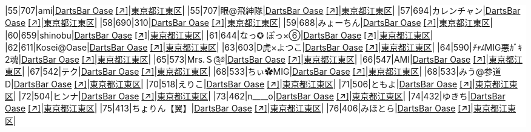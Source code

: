 |55|707|<span class="rank-name-dl">ami</span>|<a href="/darts/rank/shops/87b15aa9739609e10d9b047a20a7ba1e.html">DartsBar Oase</a> <a href="https://search.dartslive.com/jp/shop/87b15aa9739609e10d9b047a20a7ba1e">[↗]</a>|<a href="/darts/rank/東京都/江東区">東京都江東区</a>|
|55|707|<span class="rank-name-dl">眼@飛紳隊</span>|<a href="/darts/rank/shops/87b15aa9739609e10d9b047a20a7ba1e.html">DartsBar Oase</a> <a href="https://search.dartslive.com/jp/shop/87b15aa9739609e10d9b047a20a7ba1e">[↗]</a>|<a href="/darts/rank/東京都/江東区">東京都江東区</a>|
|57|694|<span class="rank-name-dl">カレンチャン</span>|<a href="/darts/rank/shops/87b15aa9739609e10d9b047a20a7ba1e.html">DartsBar Oase</a> <a href="https://search.dartslive.com/jp/shop/87b15aa9739609e10d9b047a20a7ba1e">[↗]</a>|<a href="/darts/rank/東京都/江東区">東京都江東区</a>|
|58|690|<span class="rank-name-dl">310</span>|<a href="/darts/rank/shops/87b15aa9739609e10d9b047a20a7ba1e.html">DartsBar Oase</a> <a href="https://search.dartslive.com/jp/shop/87b15aa9739609e10d9b047a20a7ba1e">[↗]</a>|<a href="/darts/rank/東京都/江東区">東京都江東区</a>|
|59|688|<span class="rank-name-dl">みょーちん</span>|<a href="/darts/rank/shops/87b15aa9739609e10d9b047a20a7ba1e.html">DartsBar Oase</a> <a href="https://search.dartslive.com/jp/shop/87b15aa9739609e10d9b047a20a7ba1e">[↗]</a>|<a href="/darts/rank/東京都/江東区">東京都江東区</a>|
|60|659|<span class="rank-name-dl">shinobu</span>|<a href="/darts/rank/shops/87b15aa9739609e10d9b047a20a7ba1e.html">DartsBar Oase</a> <a href="https://search.dartslive.com/jp/shop/87b15aa9739609e10d9b047a20a7ba1e">[↗]</a>|<a href="/darts/rank/東京都/江東区">東京都江東区</a>|
|61|644|<span class="rank-name-dl">なっ✪ ぽっ×⑥</span>|<a href="/darts/rank/shops/87b15aa9739609e10d9b047a20a7ba1e.html">DartsBar Oase</a> <a href="https://search.dartslive.com/jp/shop/87b15aa9739609e10d9b047a20a7ba1e">[↗]</a>|<a href="/darts/rank/東京都/江東区">東京都江東区</a>|
|62|611|<span class="rank-name-dl">Kosei@Oase</span>|<a href="/darts/rank/shops/87b15aa9739609e10d9b047a20a7ba1e.html">DartsBar Oase</a> <a href="https://search.dartslive.com/jp/shop/87b15aa9739609e10d9b047a20a7ba1e">[↗]</a>|<a href="/darts/rank/東京都/江東区">東京都江東区</a>|
|63|603|<span class="rank-name-dl">D虎×よつこ</span>|<a href="/darts/rank/shops/87b15aa9739609e10d9b047a20a7ba1e.html">DartsBar Oase</a> <a href="https://search.dartslive.com/jp/shop/87b15aa9739609e10d9b047a20a7ba1e">[↗]</a>|<a href="/darts/rank/東京都/江東区">東京都江東区</a>|
|64|590|<span class="rank-name-dl">*ﾁｬﾑ*MIG悪ｶﾞｷ2魂</span>|<a href="/darts/rank/shops/87b15aa9739609e10d9b047a20a7ba1e.html">DartsBar Oase</a> <a href="https://search.dartslive.com/jp/shop/87b15aa9739609e10d9b047a20a7ba1e">[↗]</a>|<a href="/darts/rank/東京都/江東区">東京都江東区</a>|
|65|573|<span class="rank-name-dl">Mrs.Ｓ༊༅</span>|<a href="/darts/rank/shops/87b15aa9739609e10d9b047a20a7ba1e.html">DartsBar Oase</a> <a href="https://search.dartslive.com/jp/shop/87b15aa9739609e10d9b047a20a7ba1e">[↗]</a>|<a href="/darts/rank/東京都/江東区">東京都江東区</a>|
|66|547|<span class="rank-name-dl">AMI</span>|<a href="/darts/rank/shops/87b15aa9739609e10d9b047a20a7ba1e.html">DartsBar Oase</a> <a href="https://search.dartslive.com/jp/shop/87b15aa9739609e10d9b047a20a7ba1e">[↗]</a>|<a href="/darts/rank/東京都/江東区">東京都江東区</a>|
|67|542|<span class="rank-name-dl">テク</span>|<a href="/darts/rank/shops/87b15aa9739609e10d9b047a20a7ba1e.html">DartsBar Oase</a> <a href="https://search.dartslive.com/jp/shop/87b15aa9739609e10d9b047a20a7ba1e">[↗]</a>|<a href="/darts/rank/東京都/江東区">東京都江東区</a>|
|68|533|<span class="rank-name-dl">ちぃ✿MIG</span>|<a href="/darts/rank/shops/87b15aa9739609e10d9b047a20a7ba1e.html">DartsBar Oase</a> <a href="https://search.dartslive.com/jp/shop/87b15aa9739609e10d9b047a20a7ba1e">[↗]</a>|<a href="/darts/rank/東京都/江東区">東京都江東区</a>|
|68|533|<span class="rank-name-dl">みう@参道D</span>|<a href="/darts/rank/shops/87b15aa9739609e10d9b047a20a7ba1e.html">DartsBar Oase</a> <a href="https://search.dartslive.com/jp/shop/87b15aa9739609e10d9b047a20a7ba1e">[↗]</a>|<a href="/darts/rank/東京都/江東区">東京都江東区</a>|
|70|518|<span class="rank-name-dl">えりこ</span>|<a href="/darts/rank/shops/87b15aa9739609e10d9b047a20a7ba1e.html">DartsBar Oase</a> <a href="https://search.dartslive.com/jp/shop/87b15aa9739609e10d9b047a20a7ba1e">[↗]</a>|<a href="/darts/rank/東京都/江東区">東京都江東区</a>|
|71|506|<span class="rank-name-dl">ともよ</span>|<a href="/darts/rank/shops/87b15aa9739609e10d9b047a20a7ba1e.html">DartsBar Oase</a> <a href="https://search.dartslive.com/jp/shop/87b15aa9739609e10d9b047a20a7ba1e">[↗]</a>|<a href="/darts/rank/東京都/江東区">東京都江東区</a>|
|72|504|<span class="rank-name-dl">ヒンナ</span>|<a href="/darts/rank/shops/87b15aa9739609e10d9b047a20a7ba1e.html">DartsBar Oase</a> <a href="https://search.dartslive.com/jp/shop/87b15aa9739609e10d9b047a20a7ba1e">[↗]</a>|<a href="/darts/rank/東京都/江東区">東京都江東区</a>|
|73|462|<span class="rank-name-dl">n____o</span>|<a href="/darts/rank/shops/87b15aa9739609e10d9b047a20a7ba1e.html">DartsBar Oase</a> <a href="https://search.dartslive.com/jp/shop/87b15aa9739609e10d9b047a20a7ba1e">[↗]</a>|<a href="/darts/rank/東京都/江東区">東京都江東区</a>|
|74|432|<span class="rank-name-dl">ゆきち</span>|<a href="/darts/rank/shops/87b15aa9739609e10d9b047a20a7ba1e.html">DartsBar Oase</a> <a href="https://search.dartslive.com/jp/shop/87b15aa9739609e10d9b047a20a7ba1e">[↗]</a>|<a href="/darts/rank/東京都/江東区">東京都江東区</a>|
|75|413|<span class="rank-name-dl">ちょりん【翼】</span>|<a href="/darts/rank/shops/87b15aa9739609e10d9b047a20a7ba1e.html">DartsBar Oase</a> <a href="https://search.dartslive.com/jp/shop/87b15aa9739609e10d9b047a20a7ba1e">[↗]</a>|<a href="/darts/rank/東京都/江東区">東京都江東区</a>|
|76|406|<span class="rank-name-dl">みほとら</span>|<a href="/darts/rank/shops/87b15aa9739609e10d9b047a20a7ba1e.html">DartsBar Oase</a> <a href="https://search.dartslive.com/jp/shop/87b15aa9739609e10d9b047a20a7ba1e">[↗]</a>|<a href="/darts/rank/東京都/江東区">東京都江東区</a>|